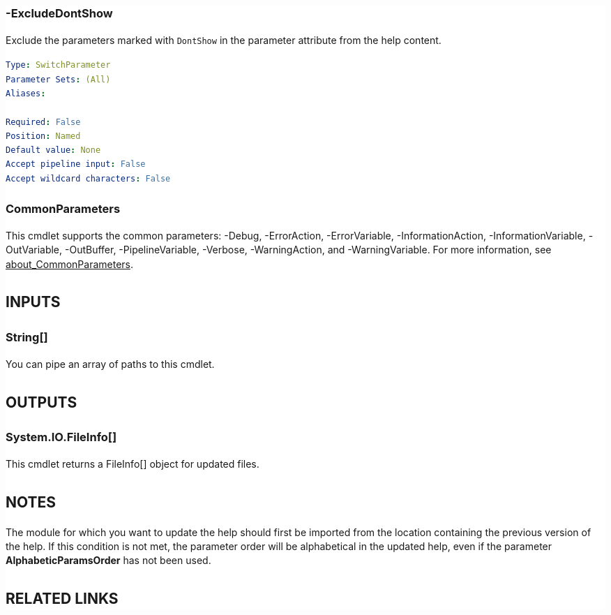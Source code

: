 ### -ExcludeDontShow

Exclude the parameters marked with `DontShow` in the parameter attribute from the help content.

```yaml
Type: SwitchParameter
Parameter Sets: (All)
Aliases:

Required: False
Position: Named
Default value: None
Accept pipeline input: False
Accept wildcard characters: False
```

### CommonParameters

This cmdlet supports the common parameters: -Debug, -ErrorAction, -ErrorVariable,
-InformationAction, -InformationVariable, -OutVariable, -OutBuffer, -PipelineVariable, -Verbose,
-WarningAction, and -WarningVariable. For more information, see
[about_CommonParameters](http://go.microsoft.com/fwlink/?LinkID=113216).

## INPUTS

### String[]

You can pipe an array of paths to this cmdlet.

## OUTPUTS

### System.IO.FileInfo[]

This cmdlet returns a FileInfo[] object for updated files.

## NOTES

The module for which you want to update the help should first be imported from the location
containing the previous version of the help. If this condition is not met, the parameter order will
be alphabetical in the updated help, even if the parameter **AlphabeticParamsOrder** has not been
used.

## RELATED LINKS
